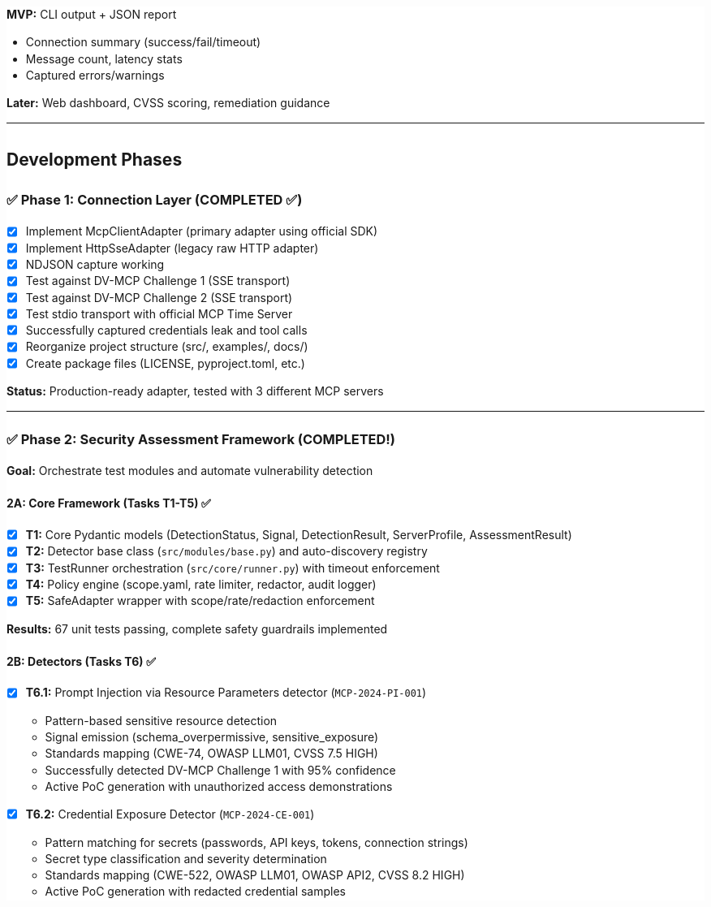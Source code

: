 **MVP:** CLI output + JSON report
- Connection summary (success/fail/timeout)
- Message count, latency stats
- Captured errors/warnings

**Later:** Web dashboard, CVSS scoring, remediation guidance

---

## Development Phases

### ✅ Phase 1: Connection Layer (COMPLETED ✅)
- [x] Implement McpClientAdapter (primary adapter using official SDK)
- [x] Implement HttpSseAdapter (legacy raw HTTP adapter)
- [x] NDJSON capture working
- [x] Test against DV-MCP Challenge 1 (SSE transport)
- [x] Test against DV-MCP Challenge 2 (SSE transport)
- [x] Test stdio transport with official MCP Time Server
- [x] Successfully captured credentials leak and tool calls
- [x] Reorganize project structure (src/, examples/, docs/)
- [x] Create package files (LICENSE, pyproject.toml, etc.)

**Status:** Production-ready adapter, tested with 3 different MCP servers

---

### ✅ Phase 2: Security Assessment Framework (COMPLETED!)

**Goal:** Orchestrate test modules and automate vulnerability detection

#### 2A: Core Framework (Tasks T1-T5) ✅
- [x] **T1:** Core Pydantic models (DetectionStatus, Signal, DetectionResult, ServerProfile, AssessmentResult)
- [x] **T2:** Detector base class (`src/modules/base.py`) and auto-discovery registry
- [x] **T3:** TestRunner orchestration (`src/core/runner.py`) with timeout enforcement
- [x] **T4:** Policy engine (scope.yaml, rate limiter, redactor, audit logger)
- [x] **T5:** SafeAdapter wrapper with scope/rate/redaction enforcement

**Results:** 67 unit tests passing, complete safety guardrails implemented

#### 2B: Detectors (Tasks T6) ✅
- [x] **T6.1:** Prompt Injection via Resource Parameters detector (`MCP-2024-PI-001`)
  - Pattern-based sensitive resource detection
  - Signal emission (schema_overpermissive, sensitive_exposure)
  - Standards mapping (CWE-74, OWASP LLM01, CVSS 7.5 HIGH)
  - Successfully detected DV-MCP Challenge 1 with 95% confidence
  - Active PoC generation with unauthorized access demonstrations

- [x] **T6.2:** Credential Exposure Detector (`MCP-2024-CE-001`)
  - Pattern matching for secrets (passwords, API keys, tokens, connection strings)
  - Secret type classification and severity determination
  - Standards mapping (CWE-522, OWASP LLM01, OWASP API2, CVSS 8.2 HIGH)
  - Active PoC generation with redacted credential samples
